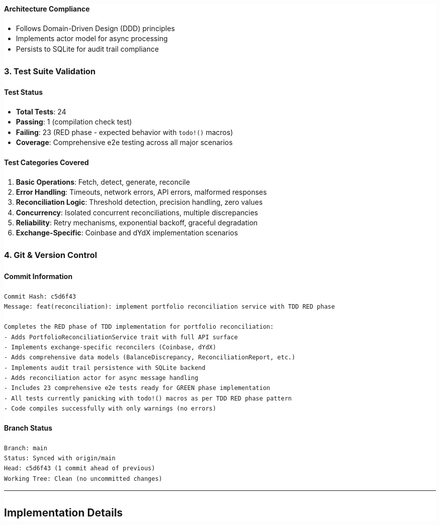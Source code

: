 #### Architecture Compliance
- Follows Domain-Driven Design (DDD) principles
- Implements actor model for async processing
- Persists to SQLite for audit trail compliance

### 3. Test Suite Validation

#### Test Status
- **Total Tests**: 24
- **Passing**: 1 (compilation check test)
- **Failing**: 23 (RED phase - expected behavior with `todo!()` macros)
- **Coverage**: Comprehensive e2e testing across all major scenarios

#### Test Categories Covered
1. **Basic Operations**: Fetch, detect, generate, reconcile
2. **Error Handling**: Timeouts, network errors, API errors, malformed responses
3. **Reconciliation Logic**: Threshold detection, precision handling, zero values
4. **Concurrency**: Isolated concurrent reconciliations, multiple discrepancies
5. **Reliability**: Retry mechanisms, exponential backoff, graceful degradation
6. **Exchange-Specific**: Coinbase and dYdX implementation scenarios

### 4. Git & Version Control

#### Commit Information
```
Commit Hash: c5d6f43
Message: feat(reconciliation): implement portfolio reconciliation service with TDD RED phase

Completes the RED phase of TDD implementation for portfolio reconciliation:
- Adds PortfolioReconciliationService trait with full API surface
- Implements exchange-specific reconcilers (Coinbase, dYdX)
- Adds comprehensive data models (BalanceDiscrepancy, ReconciliationReport, etc.)
- Implements audit trail persistence with SQLite backend
- Adds reconciliation actor for async message handling
- Includes 23 comprehensive e2e tests ready for GREEN phase implementation
- All tests currently panicking with todo!() macros as per TDD RED phase pattern
- Code compiles successfully with only warnings (no errors)
```

#### Branch Status
```
Branch: main
Status: Synced with origin/main
Head: c5d6f43 (1 commit ahead of previous)
Working Tree: Clean (no uncommitted changes)
```

---

## Implementation Details
